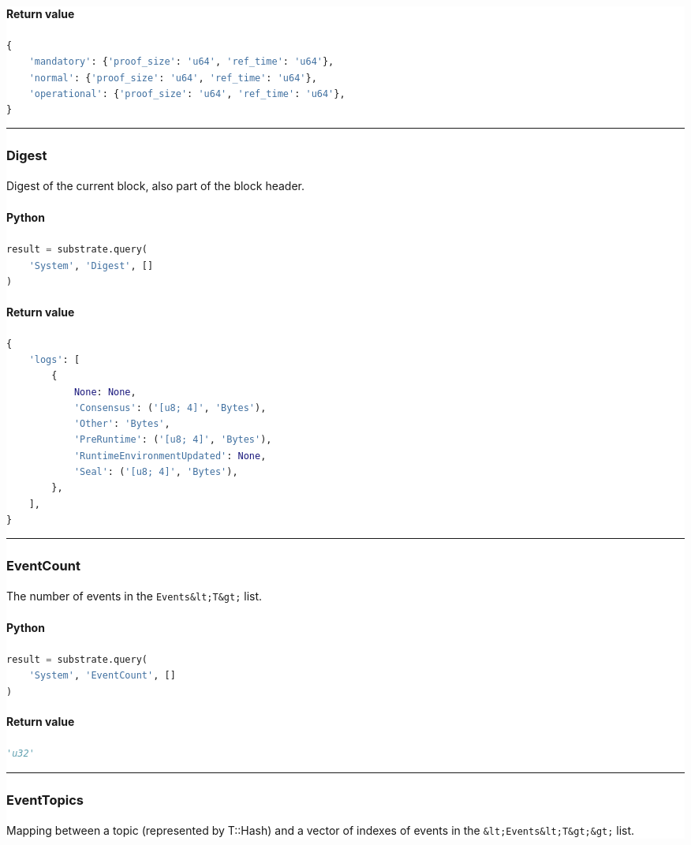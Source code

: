 #### Return value
```python
{
    'mandatory': {'proof_size': 'u64', 'ref_time': 'u64'},
    'normal': {'proof_size': 'u64', 'ref_time': 'u64'},
    'operational': {'proof_size': 'u64', 'ref_time': 'u64'},
}
```
---------
### Digest
 Digest of the current block, also part of the block header.

#### Python
```python
result = substrate.query(
    'System', 'Digest', []
)
```

#### Return value
```python
{
    'logs': [
        {
            None: None,
            'Consensus': ('[u8; 4]', 'Bytes'),
            'Other': 'Bytes',
            'PreRuntime': ('[u8; 4]', 'Bytes'),
            'RuntimeEnvironmentUpdated': None,
            'Seal': ('[u8; 4]', 'Bytes'),
        },
    ],
}
```
---------
### EventCount
 The number of events in the `Events&lt;T&gt;` list.

#### Python
```python
result = substrate.query(
    'System', 'EventCount', []
)
```

#### Return value
```python
'u32'
```
---------
### EventTopics
 Mapping between a topic (represented by T::Hash) and a vector of indexes
 of events in the `&lt;Events&lt;T&gt;&gt;` list.
